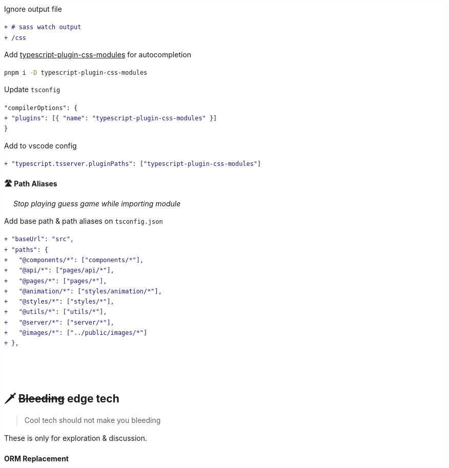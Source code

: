 Ignore output file

```diff
+ # sass watch output
+ /css
```

Add [typescript-plugin-css-modules](https://github.com/mrmckeb/typescript-plugin-css-modules#visual-studio-code) for autocompletion<br />

```bash
pnpm i -D typescript-plugin-css-modules
```

Update `tsconfig`

```diff
"compilerOptions": {
+ "plugins": [{ "name": "typescript-plugin-css-modules" }]
}
```

Add to vscode config

```diff
+ "typescript.tsserver.pluginPaths": ["typescript-plugin-css-modules"]
```

#### 🛣 Path Aliases

&emsp; _Stop playing guess game while importing module_

Add base path & path aliases on `tsconfig.json`

```diff
+ "baseUrl": "src",
+ "paths": {
+   "@components/*": ["components/*"],
+   "@api/*": ["pages/api/*"],
+   "@pages/*": ["pages/*"],
+   "@animation/*": ["styles/animation/*"],
+   "@styles/*": ["styles/*"],
+   "@utils/*": ["utils/*"],
+   "@server/*": ["server/*"],
+   "@images/*": ["../public/images/*"]
+ },
```

<br />

<br/>

## 🗡️ ~~Bleeding~~ edge tech

> Cool tech should not make you bleeding

These is only for exploration & discussion.

#### ORM Replacement


[1]: https://www.conventionalcommits.org/en/v1.0.0/
[^1]: more readable & manageable also prevent error
